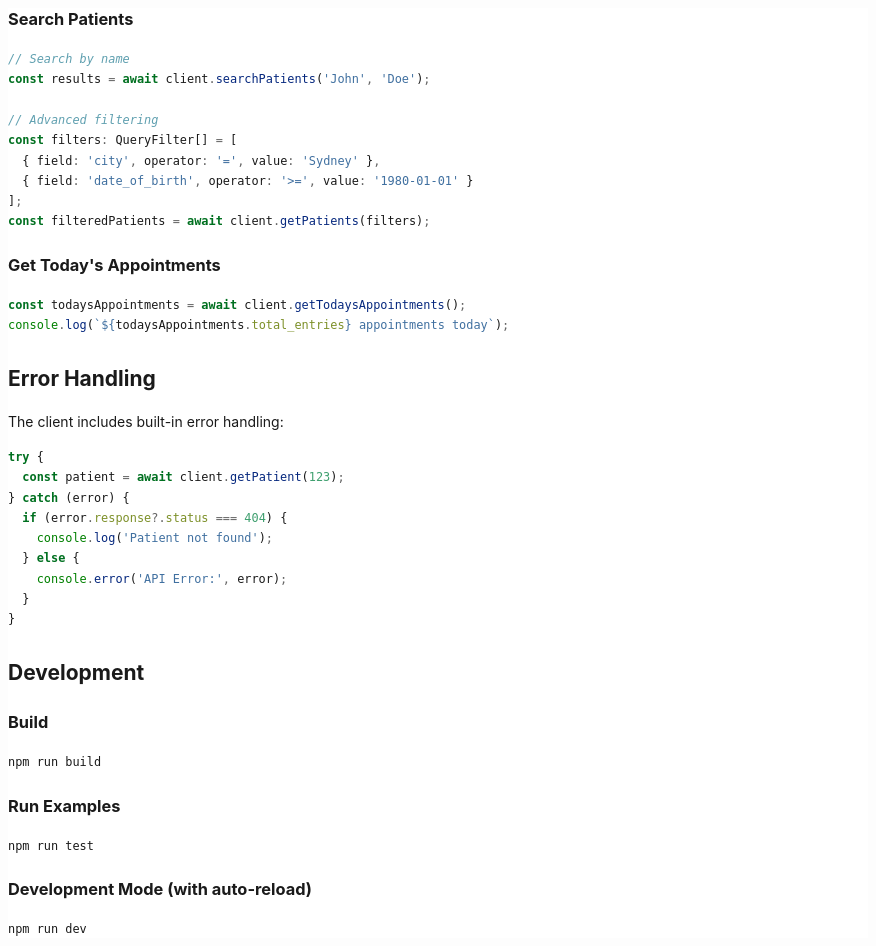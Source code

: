 ### Search Patients

```typescript
// Search by name
const results = await client.searchPatients('John', 'Doe');

// Advanced filtering
const filters: QueryFilter[] = [
  { field: 'city', operator: '=', value: 'Sydney' },
  { field: 'date_of_birth', operator: '>=', value: '1980-01-01' }
];
const filteredPatients = await client.getPatients(filters);
```

### Get Today's Appointments

```typescript
const todaysAppointments = await client.getTodaysAppointments();
console.log(`${todaysAppointments.total_entries} appointments today`);
```

## Error Handling

The client includes built-in error handling:

```typescript
try {
  const patient = await client.getPatient(123);
} catch (error) {
  if (error.response?.status === 404) {
    console.log('Patient not found');
  } else {
    console.error('API Error:', error);
  }
}
```

## Development

### Build
```bash
npm run build
```

### Run Examples
```bash
npm run test
```

### Development Mode (with auto-reload)
```bash
npm run dev
```
